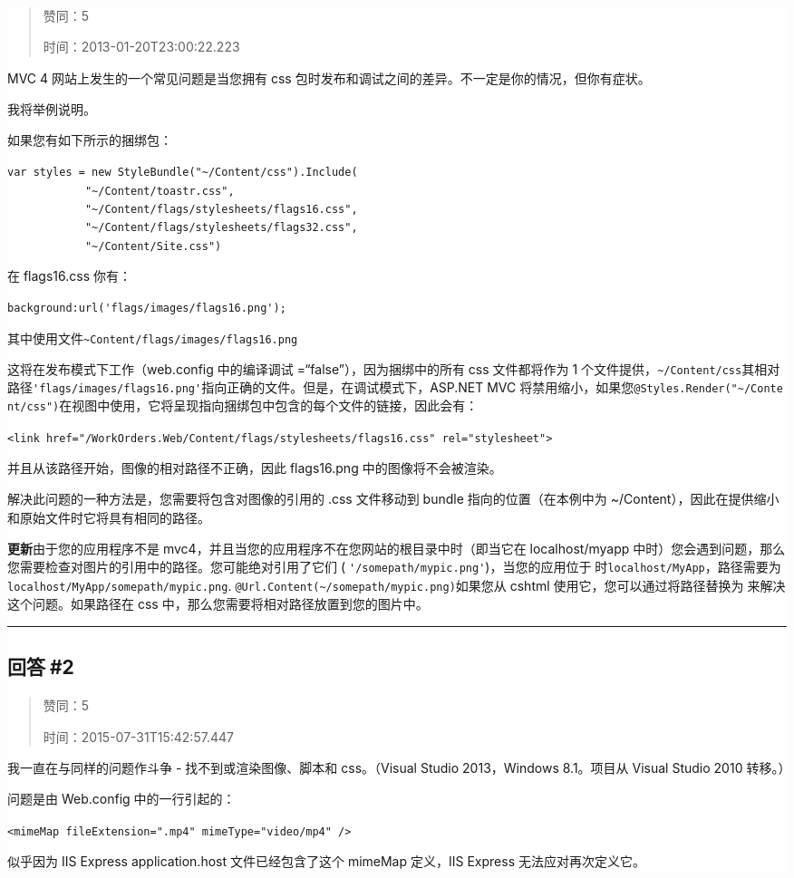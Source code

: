 > 赞同：5
> 
> 时间：2013-01-20T23:00:22.223

MVC 4 网站上发生的一个常见问题是当您拥有 css 包时发布和调试之间的差异。不一定是你的情况，但你有症状。

我将举例说明。

如果您有如下所示的捆绑包：

```
var styles = new StyleBundle("~/Content/css").Include(
            "~/Content/toastr.css",
            "~/Content/flags/stylesheets/flags16.css",
            "~/Content/flags/stylesheets/flags32.css",
            "~/Content/Site.css") 
```

在 flags16.css 你有：

```
background:url('flags/images/flags16.png'); 
```

其中使用文件`~Content/flags/images/flags16.png`

这将在发布模式下工作（web.config 中的编译调试 =“false”），因为捆绑中的所有 css 文件都将作为 1 个文件提供，`~/Content/css`其相对路径`'flags/images/flags16.png'`指向正确的文件。但是，在调试模式下，ASP.NET MVC 将禁用缩小，如果您`@Styles.Render("~/Content/css")`在视图中使用，它将呈现指向捆绑包中包含的每个文件的链接，因此会有：

```
<link href="/WorkOrders.Web/Content/flags/stylesheets/flags16.css" rel="stylesheet"> 
```

并且从该路径开始，图像的相对路径不正确，因此 flags16.png 中的图像将不会被渲染。

解决此问题的一种方法是，您需要将包含对图像的引用的 .css 文件移动到 bundle 指向的位置（在本例中为 ~/Content），因此在提供缩小和原始文件时它将具有相同的路径。

**更新**由于您的应用程序不是 mvc4，并且当您的应用程序不在您网站的根目录中时（即当它在 localhost/myapp 中时）您会遇到问题，那么您需要检查对图片的引用中的路径。您可能绝对引用了它们 ( `'/somepath/mypic.png'`)，当您的应用位于 时`localhost/MyApp`，路径需要为`localhost/MyApp/somepath/mypic.png`. `@Url.Content(~/somepath/mypic.png)`如果您从 cshtml 使用它，您可以通过将路径替换为 来解决这个问题。如果路径在 css 中，那么您需要将相对路径放置到您的图片中。

* * *

## 回答 #2

> 赞同：5
> 
> 时间：2015-07-31T15:42:57.447

我一直在与同样的问题作斗争 - 找不到或渲染图像、脚本和 css。（Visual Studio 2013，Windows 8.1。项目从 Visual Studio 2010 转移。）

问题是由 Web.config 中的一行引起的：

```
<mimeMap fileExtension=".mp4" mimeType="video/mp4" /> 
```

似乎因为 IIS Express application.host 文件已经包含了这个 mimeMap 定义，IIS Express 无法应对再次定义它。
